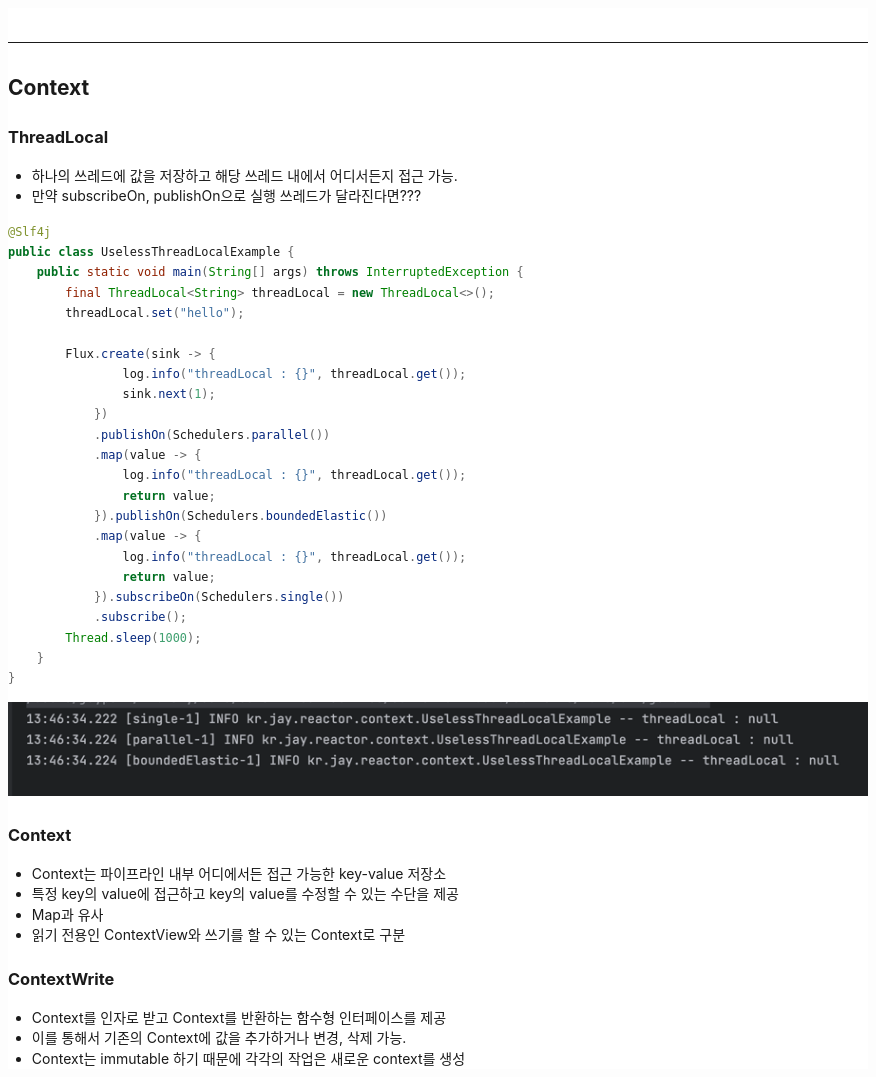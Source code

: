 <br />  

---



## Context
### ThreadLocal
* 하나의 쓰레드에 값을 저장하고 해당 쓰레드 내에서 어디서든지 접근 가능.
* 만약 subscribeOn, publishOn으로 실행 쓰레드가 달라진다면???

```java
@Slf4j
public class UselessThreadLocalExample {
	public static void main(String[] args) throws InterruptedException {
		final ThreadLocal<String> threadLocal = new ThreadLocal<>();
		threadLocal.set("hello");

		Flux.create(sink -> {
				log.info("threadLocal : {}", threadLocal.get());
				sink.next(1);
			})
			.publishOn(Schedulers.parallel())
			.map(value -> {
				log.info("threadLocal : {}", threadLocal.get());
				return value;
			}).publishOn(Schedulers.boundedElastic())
			.map(value -> {
				log.info("threadLocal : {}", threadLocal.get());
				return value;
			}).subscribeOn(Schedulers.single())
			.subscribe();
		Thread.sleep(1000);
	}
}
```

![img_20.png](../resource/reactive-programing/reactor/img_20.png)

### Context
* Context는 파이프라인 내부 어디에서든 접근 가능한 key-value 저장소
* 특정 key의 value에 접근하고 key의 value를 수정할 수 있는 수단을 제공
* Map과 유사
* 읽기 전용인 ContextView와 쓰기를 할 수 있는 Context로 구분

### ContextWrite
* Context를 인자로 받고 Context를 반환하는 함수형 인터페이스를 제공
* 이를 통해서 기존의 Context에 값을 추가하거나 변경, 삭제 가능.
* Context는 immutable 하기 때문에 각각의 작업은 새로운 context를 생성
